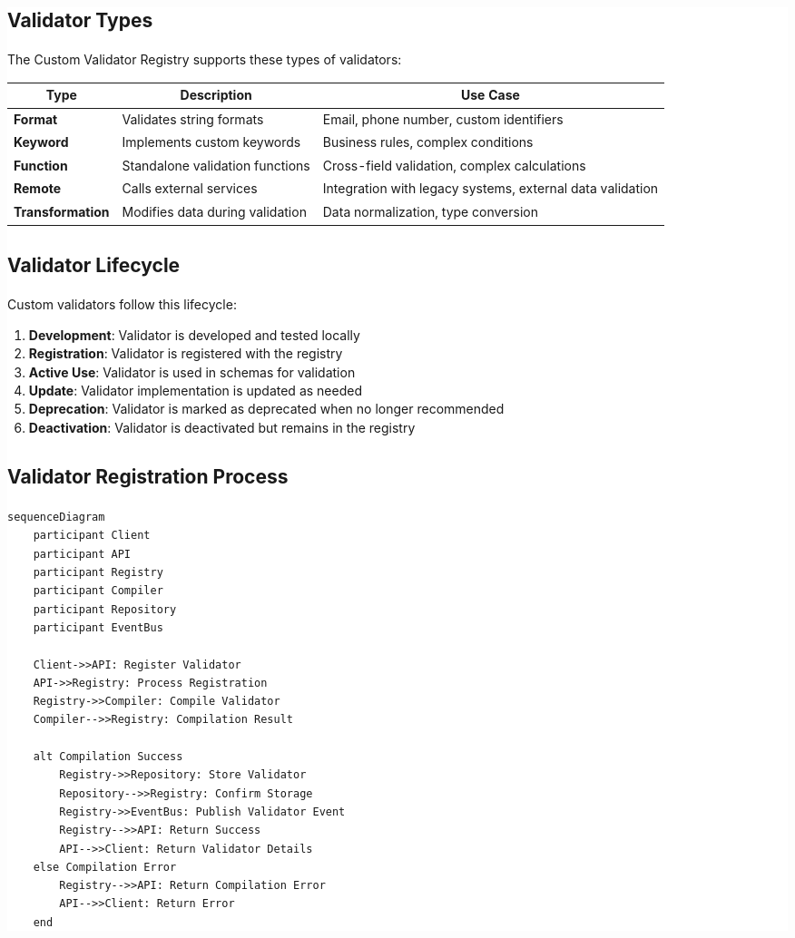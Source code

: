 ## Validator Types

The Custom Validator Registry supports these types of validators:

| Type | Description | Use Case |
|----|----|----|
| **Format** | Validates string formats | Email, phone number, custom identifiers |
| **Keyword** | Implements custom keywords | Business rules, complex conditions |
| **Function** | Standalone validation functions | Cross-field validation, complex calculations |
| **Remote** | Calls external services | Integration with legacy systems, external data validation |
| **Transformation** | Modifies data during validation | Data normalization, type conversion |

## Validator Lifecycle

Custom validators follow this lifecycle:


1. **Development**: Validator is developed and tested locally
2. **Registration**: Validator is registered with the registry
3. **Active Use**: Validator is used in schemas for validation
4. **Update**: Validator implementation is updated as needed
5. **Deprecation**: Validator is marked as deprecated when no longer recommended
6. **Deactivation**: Validator is deactivated but remains in the registry

## Validator Registration Process

```mermaid
sequenceDiagram
    participant Client
    participant API
    participant Registry
    participant Compiler
    participant Repository
    participant EventBus

    Client->>API: Register Validator
    API->>Registry: Process Registration
    Registry->>Compiler: Compile Validator
    Compiler-->>Registry: Compilation Result
    
    alt Compilation Success
        Registry->>Repository: Store Validator
        Repository-->>Registry: Confirm Storage
        Registry->>EventBus: Publish Validator Event
        Registry-->>API: Return Success
        API-->>Client: Return Validator Details
    else Compilation Error
        Registry-->>API: Return Compilation Error
        API-->>Client: Return Error
    end
```
